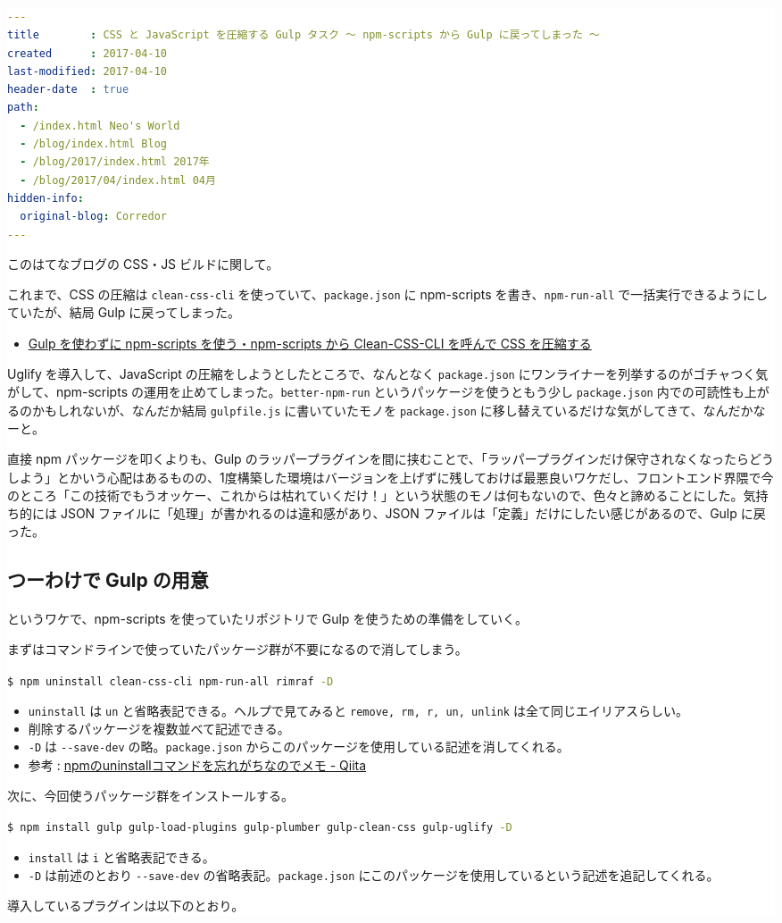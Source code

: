 ```yaml
---
title        : CSS と JavaScript を圧縮する Gulp タスク ～ npm-scripts から Gulp に戻ってしまった ～
created      : 2017-04-10
last-modified: 2017-04-10
header-date  : true
path:
  - /index.html Neo's World
  - /blog/index.html Blog
  - /blog/2017/index.html 2017年
  - /blog/2017/04/index.html 04月
hidden-info:
  original-blog: Corredor
---
```


このはてなブログの CSS・JS ビルドに関して。

これまで、CSS の圧縮は `clean-css-cli` を使っていて、`package.json` に npm-scripts を書き、`npm-run-all` で一括実行できるようにしていたが、結局 Gulp に戻ってしまった。

- [Gulp を使わずに npm-scripts を使う・npm-scripts から Clean-CSS-CLI を呼んで CSS を圧縮する](/blog/2017/02/01-03.html)

Uglify を導入して、JavaScript の圧縮をしようとしたところで、なんとなく `package.json` にワンライナーを列挙するのがゴチャつく気がして、npm-scripts の運用を止めてしまった。`better-npm-run` というパッケージを使うともう少し `package.json` 内での可読性も上がるのかもしれないが、なんだか結局 `gulpfile.js` に書いていたモノを `package.json` に移し替えているだけな気がしてきて、なんだかなーと。

直接 npm パッケージを叩くよりも、Gulp のラッパープラグインを間に挟むことで、「ラッパープラグインだけ保守されなくなったらどうしよう」とかいう心配はあるものの、1度構築した環境はバージョンを上げずに残しておけば最悪良いワケだし、フロントエンド界隈で今のところ「この技術でもうオッケー、これからは枯れていくだけ！」という状態のモノは何もないので、色々と諦めることにした。気持ち的には JSON ファイルに「処理」が書かれるのは違和感があり、JSON ファイルは「定義」だけにしたい感じがあるので、Gulp に戻った。

## つーわけで Gulp の用意

というワケで、npm-scripts を使っていたリポジトリで Gulp を使うための準備をしていく。

まずはコマンドラインで使っていたパッケージ群が不要になるので消してしまう。

```bash
$ npm uninstall clean-css-cli npm-run-all rimraf -D
```

- `uninstall` は `un` と省略表記できる。ヘルプで見てみると `remove, rm, r, un, unlink` は全て同じエイリアスらしい。
- 削除するパッケージを複数並べて記述できる。
- `-D` は `--save-dev` の略。`package.json` からこのパッケージを使用している記述を消してくれる。
- 参考 : [npmのuninstallコマンドを忘れがちなのでメモ - Qiita](http://qiita.com/mamo/items/6f1cf71ccd82216fe25b)

次に、今回使うパッケージ群をインストールする。

```bash
$ npm install gulp gulp-load-plugins gulp-plumber gulp-clean-css gulp-uglify -D
```

- `install` は `i` と省略表記できる。
- `-D` は前述のとおり `--save-dev` の省略表記。`package.json` にこのパッケージを使用しているという記述を追記してくれる。

導入しているプラグインは以下のとおり。
